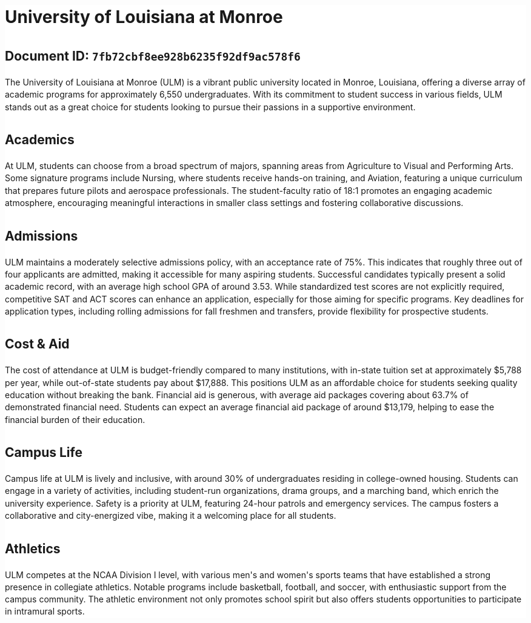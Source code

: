 # University of Louisiana at Monroe

**Document ID:** `7fb72cbf8ee928b6235f92df9ac578f6`
---

The University of Louisiana at Monroe (ULM) is a vibrant public university located in Monroe, Louisiana, offering a diverse array of academic programs for approximately 6,550 undergraduates. With its commitment to student success in various fields, ULM stands out as a great choice for students looking to pursue their passions in a supportive environment.

## Academics
At ULM, students can choose from a broad spectrum of majors, spanning areas from Agriculture to Visual and Performing Arts. Some signature programs include Nursing, where students receive hands-on training, and Aviation, featuring a unique curriculum that prepares future pilots and aerospace professionals. The student-faculty ratio of 18:1 promotes an engaging academic atmosphere, encouraging meaningful interactions in smaller class settings and fostering collaborative discussions.

## Admissions
ULM maintains a moderately selective admissions policy, with an acceptance rate of 75%. This indicates that roughly three out of four applicants are admitted, making it accessible for many aspiring students. Successful candidates typically present a solid academic record, with an average high school GPA of around 3.53. While standardized test scores are not explicitly required, competitive SAT and ACT scores can enhance an application, especially for those aiming for specific programs. Key deadlines for application types, including rolling admissions for fall freshmen and transfers, provide flexibility for prospective students.

## Cost & Aid
The cost of attendance at ULM is budget-friendly compared to many institutions, with in-state tuition set at approximately $5,788 per year, while out-of-state students pay about $17,888. This positions ULM as an affordable choice for students seeking quality education without breaking the bank. Financial aid is generous, with average aid packages covering about 63.7% of demonstrated financial need. Students can expect an average financial aid package of around $13,179, helping to ease the financial burden of their education.

## Campus Life
Campus life at ULM is lively and inclusive, with around 30% of undergraduates residing in college-owned housing. Students can engage in a variety of activities, including student-run organizations, drama groups, and a marching band, which enrich the university experience. Safety is a priority at ULM, featuring 24-hour patrols and emergency services. The campus fosters a collaborative and city-energized vibe, making it a welcoming place for all students.

## Athletics
ULM competes at the NCAA Division I level, with various men's and women's sports teams that have established a strong presence in collegiate athletics. Notable programs include basketball, football, and soccer, with enthusiastic support from the campus community. The athletic environment not only promotes school spirit but also offers students opportunities to participate in intramural sports.
